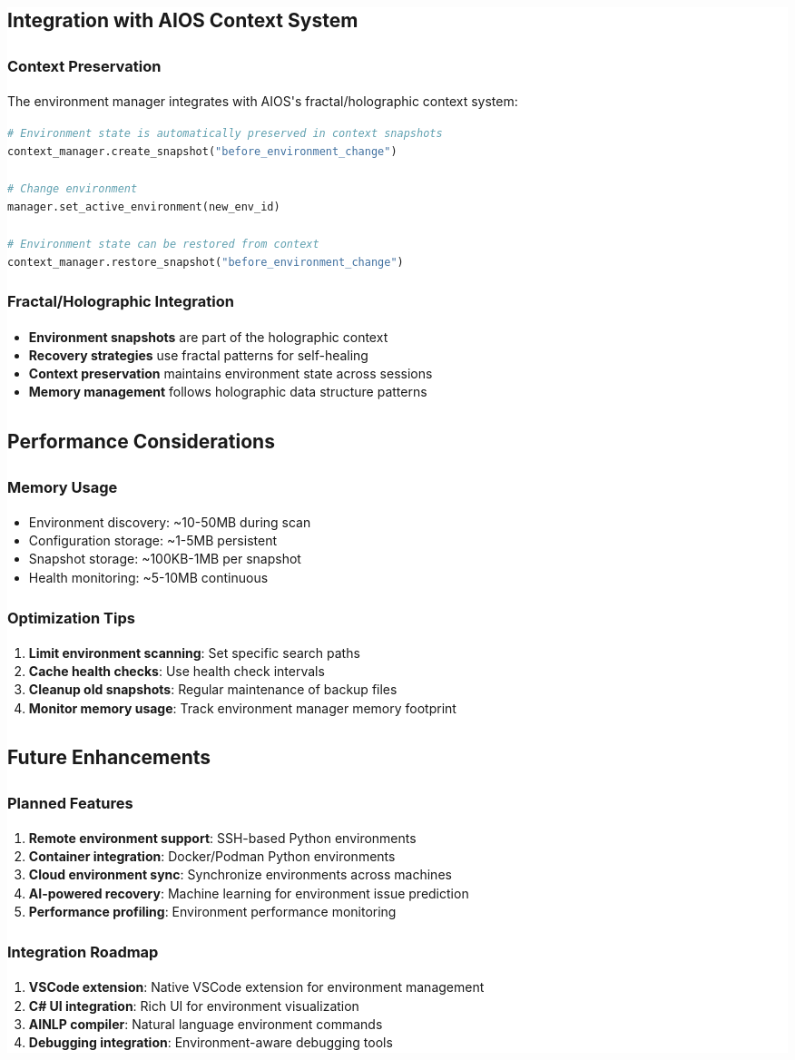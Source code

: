 ## Integration with AIOS Context System

### Context Preservation

The environment manager integrates with AIOS's fractal/holographic context system:

```python
# Environment state is automatically preserved in context snapshots
context_manager.create_snapshot("before_environment_change")

# Change environment
manager.set_active_environment(new_env_id)

# Environment state can be restored from context
context_manager.restore_snapshot("before_environment_change")
```

### Fractal/Holographic Integration

- **Environment snapshots** are part of the holographic context
- **Recovery strategies** use fractal patterns for self-healing
- **Context preservation** maintains environment state across sessions
- **Memory management** follows holographic data structure patterns

## Performance Considerations

### Memory Usage
- Environment discovery: ~10-50MB during scan
- Configuration storage: ~1-5MB persistent
- Snapshot storage: ~100KB-1MB per snapshot
- Health monitoring: ~5-10MB continuous

### Optimization Tips
1. **Limit environment scanning**: Set specific search paths
2. **Cache health checks**: Use health check intervals
3. **Cleanup old snapshots**: Regular maintenance of backup files
4. **Monitor memory usage**: Track environment manager memory footprint

## Future Enhancements

### Planned Features
1. **Remote environment support**: SSH-based Python environments
2. **Container integration**: Docker/Podman Python environments
3. **Cloud environment sync**: Synchronize environments across machines
4. **AI-powered recovery**: Machine learning for environment issue prediction
5. **Performance profiling**: Environment performance monitoring

### Integration Roadmap
1. **VSCode extension**: Native VSCode extension for environment management
2. **C# UI integration**: Rich UI for environment visualization
3. **AINLP compiler**: Natural language environment commands
4. **Debugging integration**: Environment-aware debugging tools
